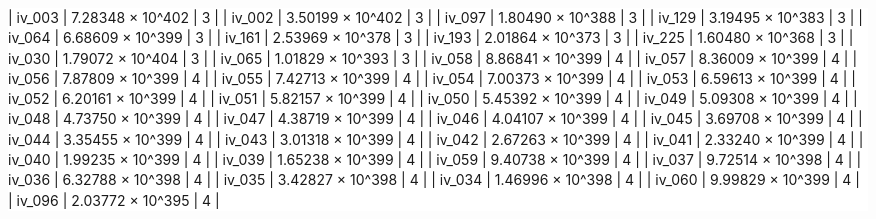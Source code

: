 | iv_003 | 7.28348 × 10^402 | 3 |
| iv_002 | 3.50199 × 10^402 | 3 |
| iv_097 | 1.80490 × 10^388 | 3 |
| iv_129 | 3.19495 × 10^383 | 3 |
| iv_064 | 6.68609 × 10^399 | 3 |
| iv_161 | 2.53969 × 10^378 | 3 |
| iv_193 | 2.01864 × 10^373 | 3 |
| iv_225 | 1.60480 × 10^368 | 3 |
| iv_030 | 1.79072 × 10^404 | 3 |
| iv_065 | 1.01829 × 10^393 | 3 |
| iv_058 | 8.86841 × 10^399 | 4 |
| iv_057 | 8.36009 × 10^399 | 4 |
| iv_056 | 7.87809 × 10^399 | 4 |
| iv_055 | 7.42713 × 10^399 | 4 |
| iv_054 | 7.00373 × 10^399 | 4 |
| iv_053 | 6.59613 × 10^399 | 4 |
| iv_052 | 6.20161 × 10^399 | 4 |
| iv_051 | 5.82157 × 10^399 | 4 |
| iv_050 | 5.45392 × 10^399 | 4 |
| iv_049 | 5.09308 × 10^399 | 4 |
| iv_048 | 4.73750 × 10^399 | 4 |
| iv_047 | 4.38719 × 10^399 | 4 |
| iv_046 | 4.04107 × 10^399 | 4 |
| iv_045 | 3.69708 × 10^399 | 4 |
| iv_044 | 3.35455 × 10^399 | 4 |
| iv_043 | 3.01318 × 10^399 | 4 |
| iv_042 | 2.67263 × 10^399 | 4 |
| iv_041 | 2.33240 × 10^399 | 4 |
| iv_040 | 1.99235 × 10^399 | 4 |
| iv_039 | 1.65238 × 10^399 | 4 |
| iv_059 | 9.40738 × 10^399 | 4 |
| iv_037 | 9.72514 × 10^398 | 4 |
| iv_036 | 6.32788 × 10^398 | 4 |
| iv_035 | 3.42827 × 10^398 | 4 |
| iv_034 | 1.46996 × 10^398 | 4 |
| iv_060 | 9.99829 × 10^399 | 4 |
| iv_096 | 2.03772 × 10^395 | 4 |
